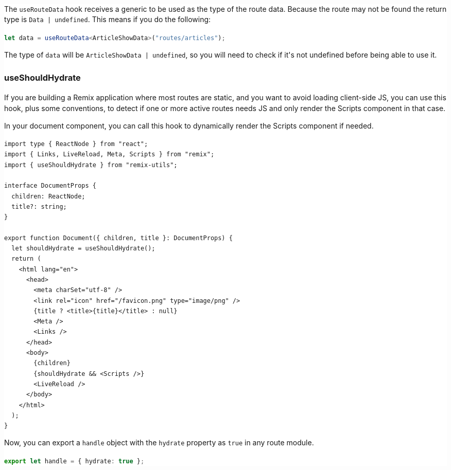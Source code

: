 The `useRouteData` hook receives a generic to be used as the type of the route data. Because the route may not be found the return type is `Data | undefined`. This means if you do the following:

```ts
let data = useRouteData<ArticleShowData>("routes/articles");
```

The type of `data` will be `ArticleShowData | undefined`, so you will need to check if it's not undefined before being able to use it.

### useShouldHydrate

If you are building a Remix application where most routes are static, and you want to avoid loading client-side JS, you can use this hook, plus some conventions, to detect if one or more active routes needs JS and only render the Scripts component in that case.

In your document component, you can call this hook to dynamically render the Scripts component if needed.

```tsx
import type { ReactNode } from "react";
import { Links, LiveReload, Meta, Scripts } from "remix";
import { useShouldHydrate } from "remix-utils";

interface DocumentProps {
  children: ReactNode;
  title?: string;
}

export function Document({ children, title }: DocumentProps) {
  let shouldHydrate = useShouldHydrate();
  return (
    <html lang="en">
      <head>
        <meta charSet="utf-8" />
        <link rel="icon" href="/favicon.png" type="image/png" />
        {title ? <title>{title}</title> : null}
        <Meta />
        <Links />
      </head>
      <body>
        {children}
        {shouldHydrate && <Scripts />}
        <LiveReload />
      </body>
    </html>
  );
}
```

Now, you can export a `handle` object with the `hydrate` property as `true` in any route module.

```ts
export let handle = { hydrate: true };
```
